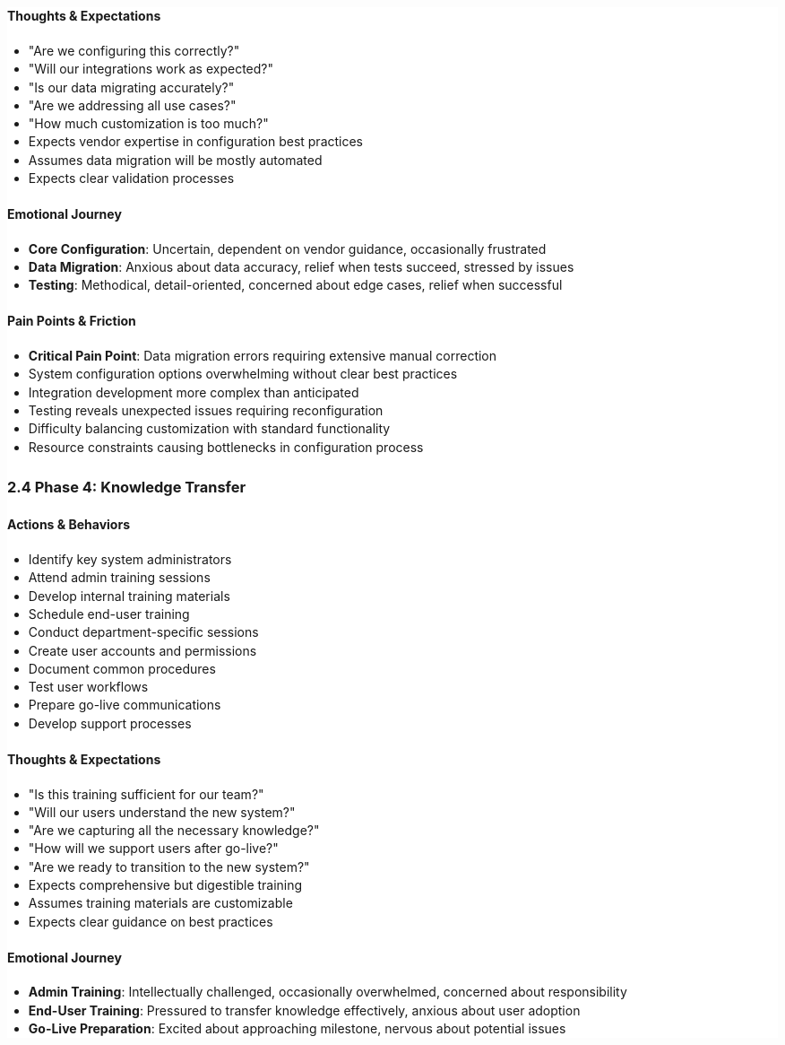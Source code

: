 #### Thoughts & Expectations
- "Are we configuring this correctly?"
- "Will our integrations work as expected?"
- "Is our data migrating accurately?"
- "Are we addressing all use cases?"
- "How much customization is too much?"
- Expects vendor expertise in configuration best practices
- Assumes data migration will be mostly automated
- Expects clear validation processes

#### Emotional Journey
- **Core Configuration**: Uncertain, dependent on vendor guidance, occasionally frustrated
- **Data Migration**: Anxious about data accuracy, relief when tests succeed, stressed by issues
- **Testing**: Methodical, detail-oriented, concerned about edge cases, relief when successful

#### Pain Points & Friction
- **Critical Pain Point**: Data migration errors requiring extensive manual correction
- System configuration options overwhelming without clear best practices
- Integration development more complex than anticipated
- Testing reveals unexpected issues requiring reconfiguration
- Difficulty balancing customization with standard functionality
- Resource constraints causing bottlenecks in configuration process

### 2.4 Phase 4: Knowledge Transfer

#### Actions & Behaviors
- Identify key system administrators
- Attend admin training sessions
- Develop internal training materials
- Schedule end-user training
- Conduct department-specific sessions
- Create user accounts and permissions
- Document common procedures
- Test user workflows
- Prepare go-live communications
- Develop support processes

#### Thoughts & Expectations
- "Is this training sufficient for our team?"
- "Will our users understand the new system?"
- "Are we capturing all the necessary knowledge?"
- "How will we support users after go-live?"
- "Are we ready to transition to the new system?"
- Expects comprehensive but digestible training
- Assumes training materials are customizable
- Expects clear guidance on best practices

#### Emotional Journey
- **Admin Training**: Intellectually challenged, occasionally overwhelmed, concerned about responsibility
- **End-User Training**: Pressured to transfer knowledge effectively, anxious about user adoption
- **Go-Live Preparation**: Excited about approaching milestone, nervous about potential issues
